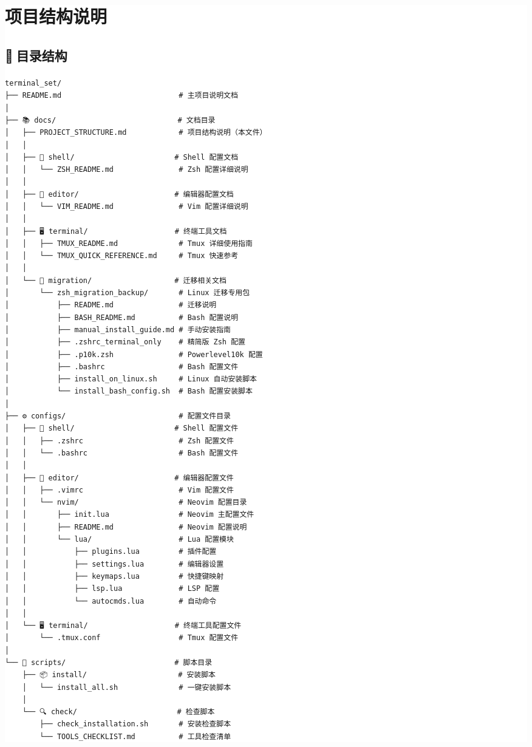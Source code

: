 # 项目结构说明

## 📁 目录结构

```
terminal_set/
├── README.md                           # 主项目说明文档
│
├── 📚 docs/                            # 文档目录
│   ├── PROJECT_STRUCTURE.md            # 项目结构说明（本文件）
│   │
│   ├── 🔧 shell/                       # Shell 配置文档
│   │   └── ZSH_README.md               # Zsh 配置详细说明
│   │
│   ├── 📝 editor/                      # 编辑器配置文档
│   │   └── VIM_README.md               # Vim 配置详细说明
│   │
│   ├── 🖥️ terminal/                    # 终端工具文档
│   │   ├── TMUX_README.md              # Tmux 详细使用指南
│   │   └── TMUX_QUICK_REFERENCE.md     # Tmux 快速参考
│   │
│   └── 🔄 migration/                   # 迁移相关文档
│       └── zsh_migration_backup/       # Linux 迁移专用包
│           ├── README.md               # 迁移说明
│           ├── BASH_README.md          # Bash 配置说明
│           ├── manual_install_guide.md # 手动安装指南
│           ├── .zshrc_terminal_only    # 精简版 Zsh 配置
│           ├── .p10k.zsh               # Powerlevel10k 配置
│           ├── .bashrc                 # Bash 配置文件
│           ├── install_on_linux.sh     # Linux 自动安装脚本
│           └── install_bash_config.sh  # Bash 配置安装脚本
│
├── ⚙️ configs/                          # 配置文件目录
│   ├── 🔧 shell/                       # Shell 配置文件
│   │   ├── .zshrc                      # Zsh 配置文件
│   │   └── .bashrc                     # Bash 配置文件
│   │
│   ├── 📝 editor/                      # 编辑器配置文件
│   │   ├── .vimrc                      # Vim 配置文件
│   │   └── nvim/                       # Neovim 配置目录
│   │       ├── init.lua                # Neovim 主配置文件
│   │       ├── README.md               # Neovim 配置说明
│   │       └── lua/                    # Lua 配置模块
│   │           ├── plugins.lua         # 插件配置
│   │           ├── settings.lua        # 编辑器设置
│   │           ├── keymaps.lua         # 快捷键映射
│   │           ├── lsp.lua             # LSP 配置
│   │           └── autocmds.lua        # 自动命令
│   │
│   └── 🖥️ terminal/                    # 终端工具配置文件
│       └── .tmux.conf                  # Tmux 配置文件
│
└── 🔧 scripts/                         # 脚本目录
    ├── 📦 install/                     # 安装脚本
    │   └── install_all.sh              # 一键安装脚本
    │
    └── 🔍 check/                       # 检查脚本
        ├── check_installation.sh       # 安装检查脚本
        └── TOOLS_CHECKLIST.md          # 工具检查清单
```
